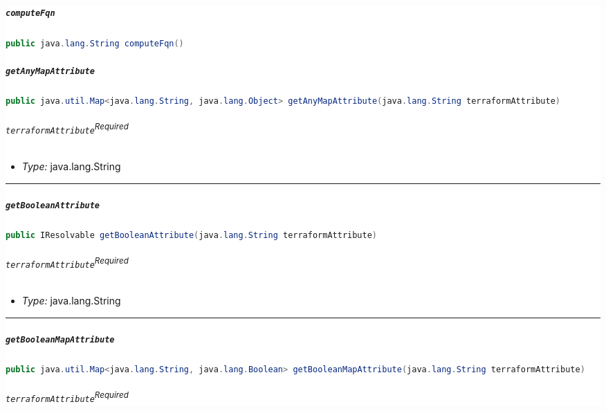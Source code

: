 
##### `computeFqn` <a name="computeFqn" id="@cdktf/provider-azuread.appRoleAssignment.AppRoleAssignmentTimeoutsOutputReference.computeFqn"></a>

```java
public java.lang.String computeFqn()
```

##### `getAnyMapAttribute` <a name="getAnyMapAttribute" id="@cdktf/provider-azuread.appRoleAssignment.AppRoleAssignmentTimeoutsOutputReference.getAnyMapAttribute"></a>

```java
public java.util.Map<java.lang.String, java.lang.Object> getAnyMapAttribute(java.lang.String terraformAttribute)
```

###### `terraformAttribute`<sup>Required</sup> <a name="terraformAttribute" id="@cdktf/provider-azuread.appRoleAssignment.AppRoleAssignmentTimeoutsOutputReference.getAnyMapAttribute.parameter.terraformAttribute"></a>

- *Type:* java.lang.String

---

##### `getBooleanAttribute` <a name="getBooleanAttribute" id="@cdktf/provider-azuread.appRoleAssignment.AppRoleAssignmentTimeoutsOutputReference.getBooleanAttribute"></a>

```java
public IResolvable getBooleanAttribute(java.lang.String terraformAttribute)
```

###### `terraformAttribute`<sup>Required</sup> <a name="terraformAttribute" id="@cdktf/provider-azuread.appRoleAssignment.AppRoleAssignmentTimeoutsOutputReference.getBooleanAttribute.parameter.terraformAttribute"></a>

- *Type:* java.lang.String

---

##### `getBooleanMapAttribute` <a name="getBooleanMapAttribute" id="@cdktf/provider-azuread.appRoleAssignment.AppRoleAssignmentTimeoutsOutputReference.getBooleanMapAttribute"></a>

```java
public java.util.Map<java.lang.String, java.lang.Boolean> getBooleanMapAttribute(java.lang.String terraformAttribute)
```

###### `terraformAttribute`<sup>Required</sup> <a name="terraformAttribute" id="@cdktf/provider-azuread.appRoleAssignment.AppRoleAssignmentTimeoutsOutputReference.getBooleanMapAttribute.parameter.terraformAttribute"></a>
